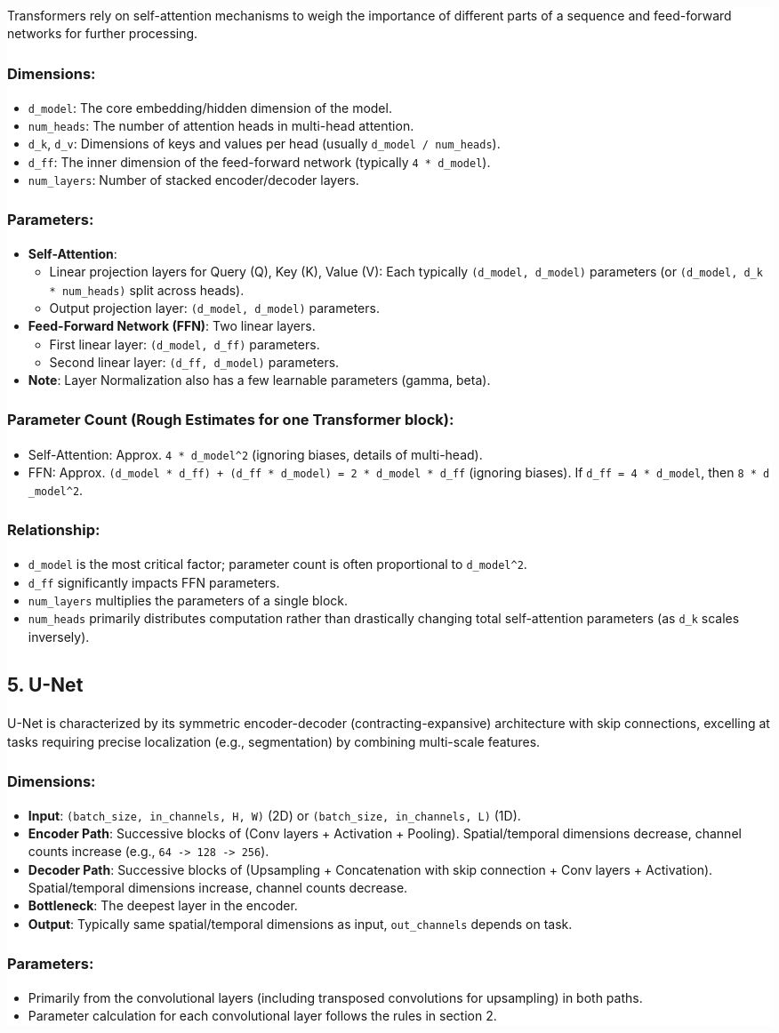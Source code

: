 Transformers rely on self-attention mechanisms to weigh the importance of different parts of a sequence and feed-forward networks for further processing.

### Dimensions:
- `d_model`: The core embedding/hidden dimension of the model.
- `num_heads`: The number of attention heads in multi-head attention.
- `d_k`, `d_v`: Dimensions of keys and values per head (usually `d_model / num_heads`).
- `d_ff`: The inner dimension of the feed-forward network (typically `4 * d_model`).
- `num_layers`: Number of stacked encoder/decoder layers.

### Parameters:
- **Self-Attention**:
  - Linear projection layers for Query (Q), Key (K), Value (V): Each typically `(d_model, d_model)` parameters (or `(d_model, d_k * num_heads)` split across heads).
  - Output projection layer: `(d_model, d_model)` parameters.
- **Feed-Forward Network (FFN)**: Two linear layers.
  - First linear layer: `(d_model, d_ff)` parameters.
  - Second linear layer: `(d_ff, d_model)` parameters.
- **Note**: Layer Normalization also has a few learnable parameters (gamma, beta).

### Parameter Count (Rough Estimates for one Transformer block):
- Self-Attention: Approx. `4 * d_model^2` (ignoring biases, details of multi-head).
- FFN: Approx. `(d_model * d_ff) + (d_ff * d_model) = 2 * d_model * d_ff` (ignoring biases). If `d_ff = 4 * d_model`, then `8 * d_model^2`.

### Relationship:
- `d_model` is the most critical factor; parameter count is often proportional to `d_model^2`.
- `d_ff` significantly impacts FFN parameters.
- `num_layers` multiplies the parameters of a single block.
- `num_heads` primarily distributes computation rather than drastically changing total self-attention parameters (as `d_k` scales inversely).

## 5. U-Net

U-Net is characterized by its symmetric encoder-decoder (contracting-expansive) architecture with skip connections, excelling at tasks requiring precise localization (e.g., segmentation) by combining multi-scale features.

### Dimensions:
- **Input**: `(batch_size, in_channels, H, W)` (2D) or `(batch_size, in_channels, L)` (1D).
- **Encoder Path**: Successive blocks of (Conv layers + Activation + Pooling). Spatial/temporal dimensions decrease, channel counts increase (e.g., `64 -> 128 -> 256`).
- **Decoder Path**: Successive blocks of (Upsampling + Concatenation with skip connection + Conv layers + Activation). Spatial/temporal dimensions increase, channel counts decrease.
- **Bottleneck**: The deepest layer in the encoder.
- **Output**: Typically same spatial/temporal dimensions as input, `out_channels` depends on task.

### Parameters:
- Primarily from the convolutional layers (including transposed convolutions for upsampling) in both paths.
- Parameter calculation for each convolutional layer follows the rules in section 2.
